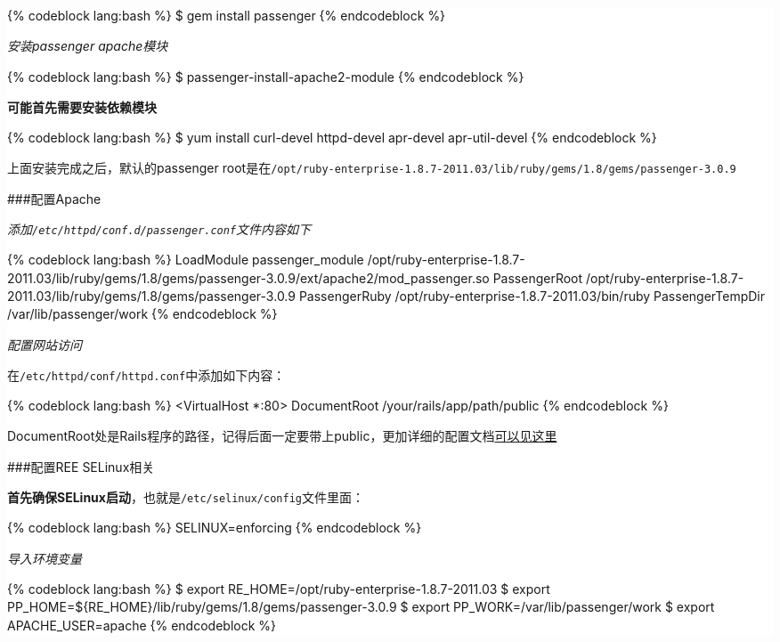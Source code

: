 {% codeblock lang:bash %}
$ gem install passenger
{% endcodeblock %}


*安装passenger apache模块*

{% codeblock lang:bash %}
$ passenger-install-apache2-module
{% endcodeblock %}

**可能首先需要安装依赖模块**

{% codeblock lang:bash %}
$ yum install curl-devel httpd-devel apr-devel apr-util-devel
{% endcodeblock %}


上面安装完成之后，默认的passenger root是在`/opt/ruby-enterprise-1.8.7-2011.03/lib/ruby/gems/1.8/gems/passenger-3.0.9`


###配置Apache

*添加`/etc/httpd/conf.d/passenger.conf`文件内容如下*

{% codeblock lang:bash %}
LoadModule passenger_module /opt/ruby-enterprise-1.8.7-2011.03/lib/ruby/gems/1.8/gems/passenger-3.0.9/ext/apache2/mod_passenger.so
PassengerRoot /opt/ruby-enterprise-1.8.7-2011.03/lib/ruby/gems/1.8/gems/passenger-3.0.9
PassengerRuby /opt/ruby-enterprise-1.8.7-2011.03/bin/ruby
PassengerTempDir /var/lib/passenger/work
{% endcodeblock %}


*配置网站访问*

在`/etc/httpd/conf/httpd.conf`中添加如下内容：

{% codeblock lang:bash %}
<VirtualHost *:80>
	DocumentRoot /your/rails/app/path/public
</VirtualHost>
{% endcodeblock %}

DocumentRoot处是Rails程序的路径，记得后面一定要带上public，更加详细的配置文档[可以见这里](http://www.modrails.com/documentation/Users%20guide%20Apache.html)


###配置REE SELinux相关

**首先确保SELinux启动**，也就是`/etc/selinux/config`文件里面：

{% codeblock lang:bash %}
SELINUX=enforcing
{% endcodeblock %}

*导入环境变量*

{% codeblock lang:bash %}
$ export RE_HOME=/opt/ruby-enterprise-1.8.7-2011.03
$ export PP_HOME=${RE_HOME}/lib/ruby/gems/1.8/gems/passenger-3.0.9
$ export PP_WORK=/var/lib/passenger/work
$ export APACHE_USER=apache
{% endcodeblock %}
